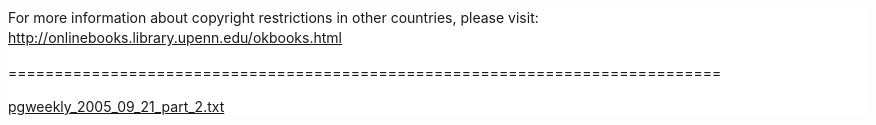 For more information about copyright restrictions in other countries,
please visit:
http://onlinebooks.library.upenn.edu/okbooks.html


=============================================================================

</pre>

<a href="/nl_archives/2005/pgweekly_2005_09_21_part_2.txt" target="_blank" rel="nofollow">pgweekly_2005_09_21_part_2.txt</a>
